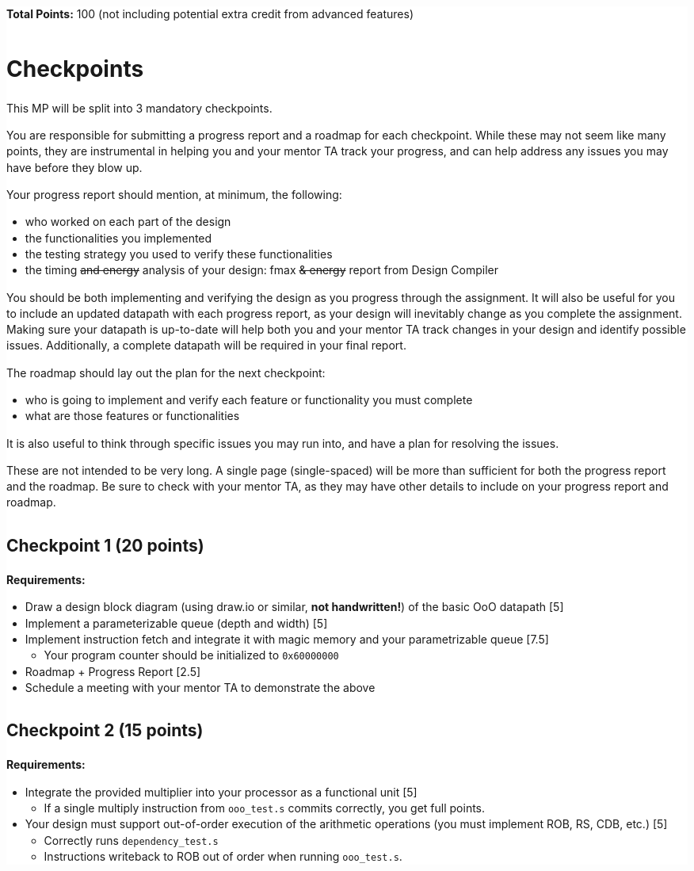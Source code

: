 **Total Points:** 100 (not including potential extra credit from advanced features)

# Checkpoints

This MP will be split into 3 mandatory checkpoints.

You are responsible for submitting a progress report and a roadmap for each checkpoint. While these may not seem like many points, they are instrumental in helping you and your mentor TA track your progress, and can help address any issues you may have before they blow up.

Your progress report should mention, at minimum, the following:

- who worked on each part of the design
- the functionalities you implemented
- the testing strategy you used to verify these functionalities
- the timing ~~and energy~~ analysis of your design: fmax ~~& energy~~ report from Design Compiler

You should be both implementing and verifying the design as you progress through the assignment. It will also be useful for you to include an updated datapath with each progress report, as your design will inevitably change as you complete the assignment. Making sure your datapath is up-to-date will help both you and your mentor TA track changes in your design and identify possible issues. Additionally, a complete datapath will be required in your final report.

The roadmap should lay out the plan for the next checkpoint:

- who is going to implement and verify each feature or functionality you must complete
- what are those features or functionalities

It is also useful to think through specific issues you may run into, and have a plan for resolving the issues.

These are not intended to be very long. A single page (single-spaced) will be more than sufficient for both the progress report and the roadmap. Be sure to check with your mentor TA, as they may have other details to include on your progress report and roadmap.

## Checkpoint 1 (20 points)

**Requirements:**
- Draw a design block diagram (using draw.io or similar, **not handwritten!**) of the basic OoO datapath [5]
- Implement a parameterizable queue (depth and width) [5]
- Implement instruction fetch and integrate it with magic memory and your parametrizable queue [7.5]
    - Your program counter should be initialized to `0x60000000`
- Roadmap + Progress Report [2.5]
- Schedule a meeting with your mentor TA to demonstrate the above

## Checkpoint 2 (15 points)

**Requirements:**
- Integrate the provided multiplier into your processor as a functional unit [5]
  - If a single multiply instruction from `ooo_test.s` commits correctly, you get full points.
- Your design must support out-of-order execution of the arithmetic operations (you must implement ROB, RS, CDB, etc.) [5]
  - Correctly runs `dependency_test.s`
  - Instructions writeback to ROB out of order when running `ooo_test.s`.
